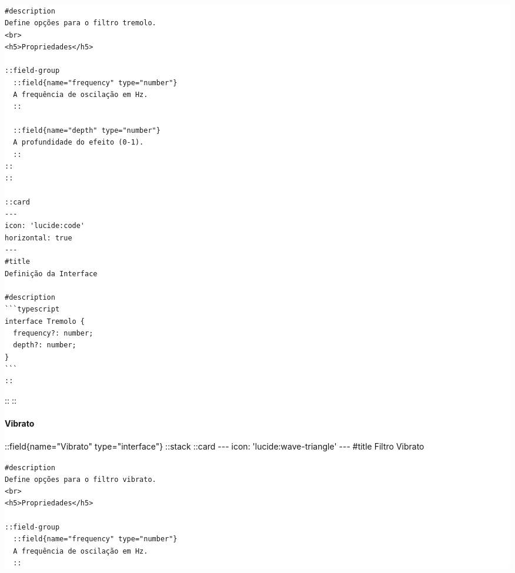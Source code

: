    #description
    Define opções para o filtro tremolo.
    <br>
    <h5>Propriedades</h5>

    ::field-group
      ::field{name="frequency" type="number"}
      A frequência de oscilação em Hz.
      ::

      ::field{name="depth" type="number"}
      A profundidade do efeito (0-1).
      ::
    ::
    ::

    ::card
    ---
    icon: 'lucide:code'
    horizontal: true
    ---
    #title
    Definição da Interface

    #description
    ```typescript
    interface Tremolo {
      frequency?: number;
      depth?: number;
    }
    ```
    ::
  ::
::

#### Vibrato
::field{name="Vibrato" type="interface"}
  ::stack
    ::card
    ---
    icon: 'lucide:wave-triangle'
    ---
    #title
    Filtro Vibrato

    #description
    Define opções para o filtro vibrato.
    <br>
    <h5>Propriedades</h5>

    ::field-group
      ::field{name="frequency" type="number"}
      A frequência de oscilação em Hz.
      ::
